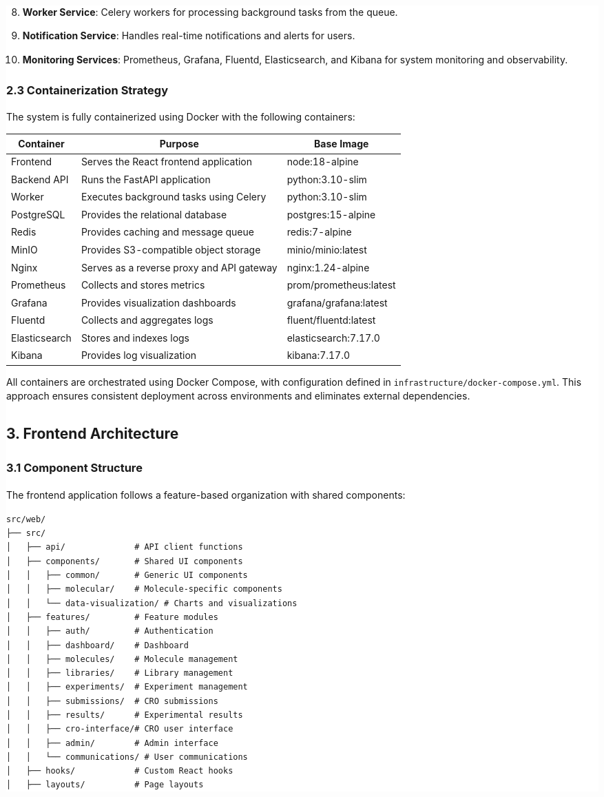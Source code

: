 8. **Worker Service**: Celery workers for processing background tasks from the queue.

9. **Notification Service**: Handles real-time notifications and alerts for users.

10. **Monitoring Services**: Prometheus, Grafana, Fluentd, Elasticsearch, and Kibana for system monitoring and observability.

### 2.3 Containerization Strategy

The system is fully containerized using Docker with the following containers:

| Container | Purpose | Base Image |
|-----------|---------|------------|
| Frontend | Serves the React frontend application | node:18-alpine |
| Backend API | Runs the FastAPI application | python:3.10-slim |
| Worker | Executes background tasks using Celery | python:3.10-slim |
| PostgreSQL | Provides the relational database | postgres:15-alpine |
| Redis | Provides caching and message queue | redis:7-alpine |
| MinIO | Provides S3-compatible object storage | minio/minio:latest |
| Nginx | Serves as a reverse proxy and API gateway | nginx:1.24-alpine |
| Prometheus | Collects and stores metrics | prom/prometheus:latest |
| Grafana | Provides visualization dashboards | grafana/grafana:latest |
| Fluentd | Collects and aggregates logs | fluent/fluentd:latest |
| Elasticsearch | Stores and indexes logs | elasticsearch:7.17.0 |
| Kibana | Provides log visualization | kibana:7.17.0 |

All containers are orchestrated using Docker Compose, with configuration defined in `infrastructure/docker-compose.yml`. This approach ensures consistent deployment across environments and eliminates external dependencies.

## 3. Frontend Architecture

### 3.1 Component Structure

The frontend application follows a feature-based organization with shared components:

```
src/web/
├── src/
│   ├── api/              # API client functions
│   ├── components/       # Shared UI components
│   │   ├── common/       # Generic UI components
│   │   ├── molecular/    # Molecule-specific components
│   │   └── data-visualization/ # Charts and visualizations
│   ├── features/         # Feature modules
│   │   ├── auth/         # Authentication
│   │   ├── dashboard/    # Dashboard
│   │   ├── molecules/    # Molecule management
│   │   ├── libraries/    # Library management
│   │   ├── experiments/  # Experiment management
│   │   ├── submissions/  # CRO submissions
│   │   ├── results/      # Experimental results
│   │   ├── cro-interface/# CRO user interface
│   │   ├── admin/        # Admin interface
│   │   └── communications/ # User communications
│   ├── hooks/            # Custom React hooks
│   ├── layouts/          # Page layouts
```